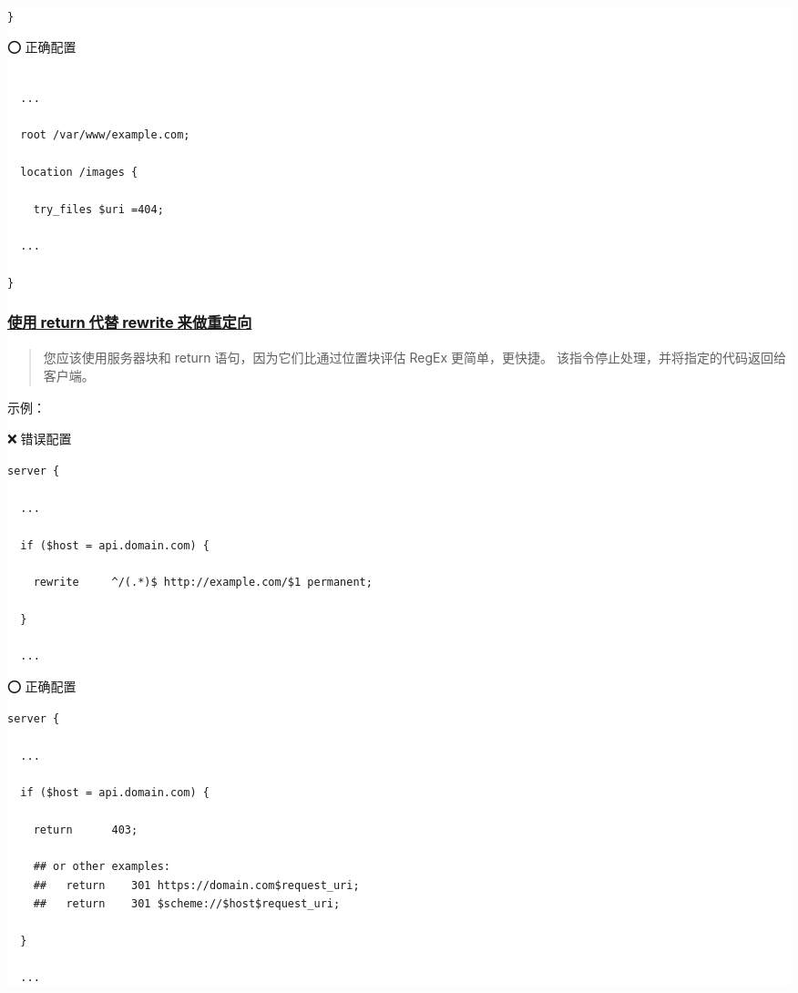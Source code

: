 ```
}
```

⭕ 正确配置

```

  ...

  root /var/www/example.com;

  location /images {

    try_files $uri =404;

  ...

}
```

### [使用 return 代替 rewrite 来做重定向](https://dunwu.github.io/nginx-tutorial/#/nginx-configuration?id=%e4%bd%bf%e7%94%a8-return-%e4%bb%a3%e6%9b%bf-rewrite-%e6%9d%a5%e5%81%9a%e9%87%8d%e5%ae%9a%e5%90%91)

> 您应该使用服务器块和 return 语句，因为它们比通过位置块评估 RegEx 更简单，更快捷。 该指令停止处理，并将指定的代码返回给客户端。

示例：

❌ 错误配置

```
server {

  ...

  if ($host = api.domain.com) {

    rewrite     ^/(.*)$ http://example.com/$1 permanent;

  }

  ...
```

⭕ 正确配置

```
server {

  ...

  if ($host = api.domain.com) {

    return      403;

    ## or other examples:
    ##   return    301 https://domain.com$request_uri;
    ##   return    301 $scheme://$host$request_uri;

  }

  ...
```
